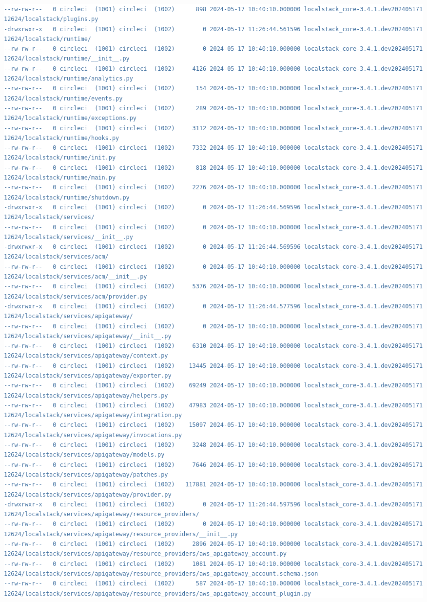 ```diff
--rw-rw-r--   0 circleci  (1001) circleci  (1002)      898 2024-05-17 10:40:10.000000 localstack_core-3.4.1.dev20240517112624/localstack/plugins.py
-drwxrwxr-x   0 circleci  (1001) circleci  (1002)        0 2024-05-17 11:26:44.561596 localstack_core-3.4.1.dev20240517112624/localstack/runtime/
--rw-rw-r--   0 circleci  (1001) circleci  (1002)        0 2024-05-17 10:40:10.000000 localstack_core-3.4.1.dev20240517112624/localstack/runtime/__init__.py
--rw-rw-r--   0 circleci  (1001) circleci  (1002)     4126 2024-05-17 10:40:10.000000 localstack_core-3.4.1.dev20240517112624/localstack/runtime/analytics.py
--rw-rw-r--   0 circleci  (1001) circleci  (1002)      154 2024-05-17 10:40:10.000000 localstack_core-3.4.1.dev20240517112624/localstack/runtime/events.py
--rw-rw-r--   0 circleci  (1001) circleci  (1002)      289 2024-05-17 10:40:10.000000 localstack_core-3.4.1.dev20240517112624/localstack/runtime/exceptions.py
--rw-rw-r--   0 circleci  (1001) circleci  (1002)     3112 2024-05-17 10:40:10.000000 localstack_core-3.4.1.dev20240517112624/localstack/runtime/hooks.py
--rw-rw-r--   0 circleci  (1001) circleci  (1002)     7332 2024-05-17 10:40:10.000000 localstack_core-3.4.1.dev20240517112624/localstack/runtime/init.py
--rw-rw-r--   0 circleci  (1001) circleci  (1002)      818 2024-05-17 10:40:10.000000 localstack_core-3.4.1.dev20240517112624/localstack/runtime/main.py
--rw-rw-r--   0 circleci  (1001) circleci  (1002)     2276 2024-05-17 10:40:10.000000 localstack_core-3.4.1.dev20240517112624/localstack/runtime/shutdown.py
-drwxrwxr-x   0 circleci  (1001) circleci  (1002)        0 2024-05-17 11:26:44.569596 localstack_core-3.4.1.dev20240517112624/localstack/services/
--rw-rw-r--   0 circleci  (1001) circleci  (1002)        0 2024-05-17 10:40:10.000000 localstack_core-3.4.1.dev20240517112624/localstack/services/__init__.py
-drwxrwxr-x   0 circleci  (1001) circleci  (1002)        0 2024-05-17 11:26:44.569596 localstack_core-3.4.1.dev20240517112624/localstack/services/acm/
--rw-rw-r--   0 circleci  (1001) circleci  (1002)        0 2024-05-17 10:40:10.000000 localstack_core-3.4.1.dev20240517112624/localstack/services/acm/__init__.py
--rw-rw-r--   0 circleci  (1001) circleci  (1002)     5376 2024-05-17 10:40:10.000000 localstack_core-3.4.1.dev20240517112624/localstack/services/acm/provider.py
-drwxrwxr-x   0 circleci  (1001) circleci  (1002)        0 2024-05-17 11:26:44.577596 localstack_core-3.4.1.dev20240517112624/localstack/services/apigateway/
--rw-rw-r--   0 circleci  (1001) circleci  (1002)        0 2024-05-17 10:40:10.000000 localstack_core-3.4.1.dev20240517112624/localstack/services/apigateway/__init__.py
--rw-rw-r--   0 circleci  (1001) circleci  (1002)     6310 2024-05-17 10:40:10.000000 localstack_core-3.4.1.dev20240517112624/localstack/services/apigateway/context.py
--rw-rw-r--   0 circleci  (1001) circleci  (1002)    13445 2024-05-17 10:40:10.000000 localstack_core-3.4.1.dev20240517112624/localstack/services/apigateway/exporter.py
--rw-rw-r--   0 circleci  (1001) circleci  (1002)    69249 2024-05-17 10:40:10.000000 localstack_core-3.4.1.dev20240517112624/localstack/services/apigateway/helpers.py
--rw-rw-r--   0 circleci  (1001) circleci  (1002)    47983 2024-05-17 10:40:10.000000 localstack_core-3.4.1.dev20240517112624/localstack/services/apigateway/integration.py
--rw-rw-r--   0 circleci  (1001) circleci  (1002)    15097 2024-05-17 10:40:10.000000 localstack_core-3.4.1.dev20240517112624/localstack/services/apigateway/invocations.py
--rw-rw-r--   0 circleci  (1001) circleci  (1002)     3248 2024-05-17 10:40:10.000000 localstack_core-3.4.1.dev20240517112624/localstack/services/apigateway/models.py
--rw-rw-r--   0 circleci  (1001) circleci  (1002)     7646 2024-05-17 10:40:10.000000 localstack_core-3.4.1.dev20240517112624/localstack/services/apigateway/patches.py
--rw-rw-r--   0 circleci  (1001) circleci  (1002)   117881 2024-05-17 10:40:10.000000 localstack_core-3.4.1.dev20240517112624/localstack/services/apigateway/provider.py
-drwxrwxr-x   0 circleci  (1001) circleci  (1002)        0 2024-05-17 11:26:44.597596 localstack_core-3.4.1.dev20240517112624/localstack/services/apigateway/resource_providers/
--rw-rw-r--   0 circleci  (1001) circleci  (1002)        0 2024-05-17 10:40:10.000000 localstack_core-3.4.1.dev20240517112624/localstack/services/apigateway/resource_providers/__init__.py
--rw-rw-r--   0 circleci  (1001) circleci  (1002)     2896 2024-05-17 10:40:10.000000 localstack_core-3.4.1.dev20240517112624/localstack/services/apigateway/resource_providers/aws_apigateway_account.py
--rw-rw-r--   0 circleci  (1001) circleci  (1002)     1081 2024-05-17 10:40:10.000000 localstack_core-3.4.1.dev20240517112624/localstack/services/apigateway/resource_providers/aws_apigateway_account.schema.json
--rw-rw-r--   0 circleci  (1001) circleci  (1002)      587 2024-05-17 10:40:10.000000 localstack_core-3.4.1.dev20240517112624/localstack/services/apigateway/resource_providers/aws_apigateway_account_plugin.py
```